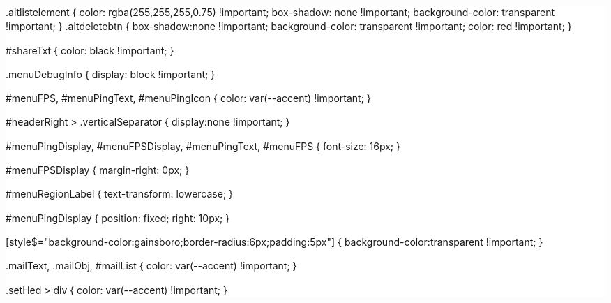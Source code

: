  
.altlistelement {
	color: rgba(255,255,255,0.75) !important;
	box-shadow: none !important;
	background-color: transparent !important;
}
.altdeletebtn {
	box-shadow:none !important;
	background-color: transparent !important;
	color: red !important;
}
 
#shareTxt {
	color: black !important;
}
 
.menuDebugInfo {
	display: block !important;
}
 
#menuFPS, #menuPingText, #menuPingIcon {
	color: var(--accent) !important;
}
 
#headerRight > .verticalSeparator {
	display:none !important;
}
 
#menuPingDisplay, #menuFPSDisplay, #menuPingText, #menuFPS {
    font-size: 16px;
}
 
#menuFPSDisplay {
    margin-right: 0px;
}
 
#menuRegionLabel {
    text-transform: lowercase;
}
 
#menuPingDisplay {
	position: fixed;
    right: 10px;
}
 
[style$="background-color:gainsboro;border-radius:6px;padding:5px"] {
	background-color:transparent !important;
}
 
.mailText, .mailObj, #mailList {
	color: var(--accent) !important;
}
 
.setHed > div {
	color: var(--accent) !important;
}
 